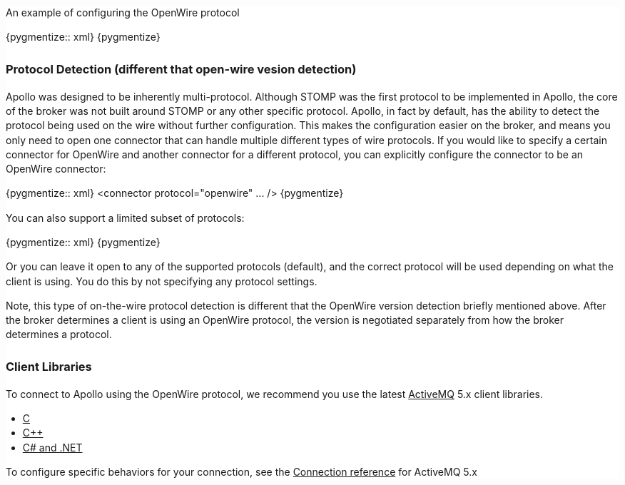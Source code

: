 An example of configuring the OpenWire protocol

{pygmentize:: xml}
<connector id="tcp" bind="tcp://0.0.0.0:61613">
  <openwire tight_encoding="false" tcp_no_delay="true"/>
</connector>
{pygmentize}

### Protocol Detection (different that open-wire vesion detection)
Apollo was designed to be inherently multi-protocol. Although STOMP was the first protocol to be implemented in Apollo, the core
of the broker was not built around STOMP or any other specific protocol. Apollo, in fact by default, has the ability
to detect the protocol being used on the wire without further configuration. This makes the configuration easier on
the broker, and means you only need to open one connector that can handle multiple different types of wire protocols.
If you would like to specify a certain connector for OpenWire and another connector for a different protocol, you can
explicitly configure the connector to be an OpenWire connector:

{pygmentize:: xml}
<connector protocol="openwire" ... />
{pygmentize}

You can also support a limited subset of protocols:

{pygmentize:: xml}
<connector bind="...">
    <detect protocols="openwire stomp" />
</connector>
{pygmentize}

Or you can leave it open to any of the supported protocols (default), and the correct protocol will be used depending
on what the client is using. You do this by not specifying any protocol settings.


Note, this type of on-the-wire protocol detection is different that the OpenWire version detection briefly mentioned
above. After the broker determines a client is using an OpenWire protocol, the version is negotiated separately from
how the broker determines a protocol.

### Client Libraries
To connect to Apollo using the OpenWire protocol, we recommend you use the latest [ActiveMQ](http://activemq.apache.org/) 5.x client libraries.

* [C](http://activemq.apache.org/c-integration.html)
* [C++](http://activemq.apache.org/activemq-c-clients.html)
* [C# and .NET](http://activemq.apache.org/nms/)

To configure specific behaviors for your connection, see the [Connection reference](http://activemq.apache.org/connection-configuration-uri.html)
for ActiveMQ 5.x
